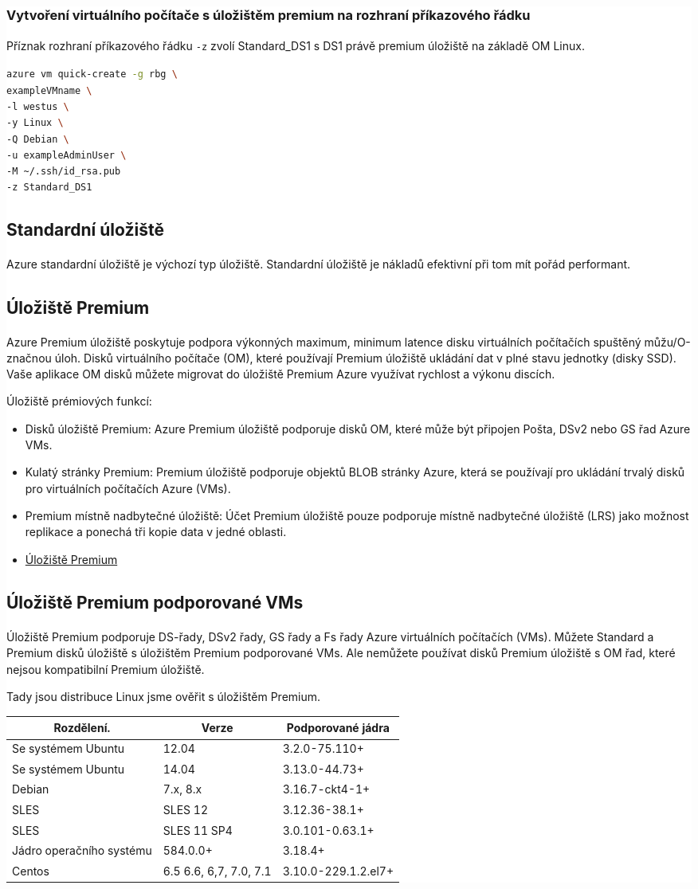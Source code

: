 ### <a name="create-a-vm-with-premium-storage-on-the-cli"></a>Vytvoření virtuálního počítače s úložištěm premium na rozhraní příkazového řádku

Příznak rozhraní příkazového řádku `-z` zvolí Standard_DS1 s DS1 právě premium úložiště na základě OM Linux.

```bash
azure vm quick-create -g rbg \
exampleVMname \
-l westus \
-y Linux \
-Q Debian \
-u exampleAdminUser \
-M ~/.ssh/id_rsa.pub
-z Standard_DS1
```

## <a name="standard-storage"></a>Standardní úložiště

Azure standardní úložiště je výchozí typ úložiště.  Standardní úložiště je nákladů efektivní při tom mít pořád performant.  

## <a name="premium-storage"></a>Úložiště Premium

Azure Premium úložiště poskytuje podpora výkonných maximum, minimum latence disku virtuálních počítačích spuštěný můžu/O-značnou úloh. Disků virtuálního počítače (OM), které používají Premium úložiště ukládání dat v plné stavu jednotky (disky SSD). Vaše aplikace OM disků můžete migrovat do úložiště Premium Azure využívat rychlost a výkonu discích.

Úložiště prémiových funkcí:

- Disků úložiště Premium: Azure Premium úložiště podporuje disků OM, které může být připojen Pošta, DSv2 nebo GS řad Azure VMs.

- Kulatý stránky Premium: Premium úložiště podporuje objektů BLOB stránky Azure, která se používají pro ukládání trvalý disků pro virtuálních počítačích Azure (VMs).

- Premium místně nadbytečné úložiště: Účet Premium úložiště pouze podporuje místně nadbytečné úložiště (LRS) jako možnost replikace a ponechá tři kopie data v jedné oblasti.

- [Úložiště Premium](../storage/storage-premium-storage.md)

## <a name="premium-storage-supported-vms"></a>Úložiště Premium podporované VMs

Úložiště Premium podporuje DS-řady, DSv2 řady, GS řady a Fs řady Azure virtuálních počítačích (VMs). Můžete Standard a Premium disků úložiště s úložištěm Premium podporované VMs. Ale nemůžete používat disků Premium úložiště s OM řad, které nejsou kompatibilní Premium úložiště.

Tady jsou distribuce Linux jsme ověřit s úložištěm Premium.

| Rozdělení. | Verze                 | Podporované jádra    |
|--------------|-------------------------|---------------------|
| Se systémem Ubuntu       | 12.04                   | 3.2.0-75.110+       |
| Se systémem Ubuntu       | 14.04                   | 3.13.0-44.73+       |
| Debian       | 7.x, 8.x                | 3.16.7-ckt4-1+      |
| SLES         | SLES 12                 | 3.12.36-38.1+       |
| SLES         | SLES 11 SP4             | 3.0.101-0.63.1+     |
| Jádro operačního systému       | 584.0.0+                | 3.18.4+             |
| Centos       | 6.5 6.6, 6,7, 7.0, 7.1 | 3.10.0-229.1.2.el7+ |